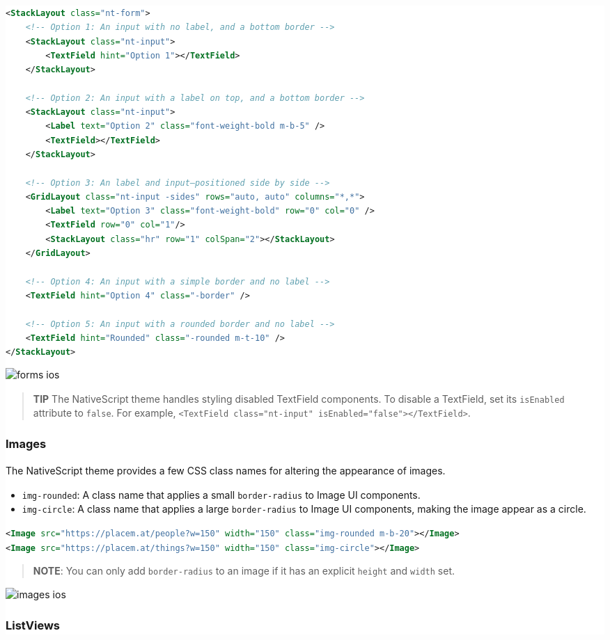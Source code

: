 ``` XML
<StackLayout class="nt-form">
    <!-- Option 1: An input with no label, and a bottom border -->
    <StackLayout class="nt-input">
        <TextField hint="Option 1"></TextField>
    </StackLayout>

    <!-- Option 2: An input with a label on top, and a bottom border -->
    <StackLayout class="nt-input">
        <Label text="Option 2" class="font-weight-bold m-b-5" />
        <TextField></TextField>
    </StackLayout>

    <!-- Option 3: An label and input—positioned side by side -->
    <GridLayout class="nt-input -sides" rows="auto, auto" columns="*,*">
        <Label text="Option 3" class="font-weight-bold" row="0" col="0" />
        <TextField row="0" col="1"/>
        <StackLayout class="hr" row="1" colSpan="2"></StackLayout>
    </GridLayout>

    <!-- Option 4: An input with a simple border and no label -->
    <TextField hint="Option 4" class="-border" />

    <!-- Option 5: An input with a rounded border and no label -->
    <TextField hint="Rounded" class="-rounded m-t-10" />
</StackLayout>
```

![forms ios](/img/theme/forms-ios.png)

> **TIP** The NativeScript theme handles styling disabled TextField components. To disable a TextField, set its `isEnabled` attribute to `false`. For example, `<TextField class="nt-input" isEnabled="false"></TextField>`.

### Images

The NativeScript theme provides a few CSS class names for altering the appearance of images.

* `img-rounded`: A class name that applies a small `border-radius` to Image UI components.
* `img-circle`: A class name that applies a large `border-radius` to Image UI components, making the image appear as a circle.

``` XML
<Image src="https://placem.at/people?w=150" width="150" class="img-rounded m-b-20"></Image>
<Image src="https://placem.at/things?w=150" width="150" class="img-circle"></Image>
```

> **NOTE**: You can only add `border-radius` to an image if it has an explicit `height` and `width` set.

![images ios](/img/theme/images-ios.png)

### ListViews
